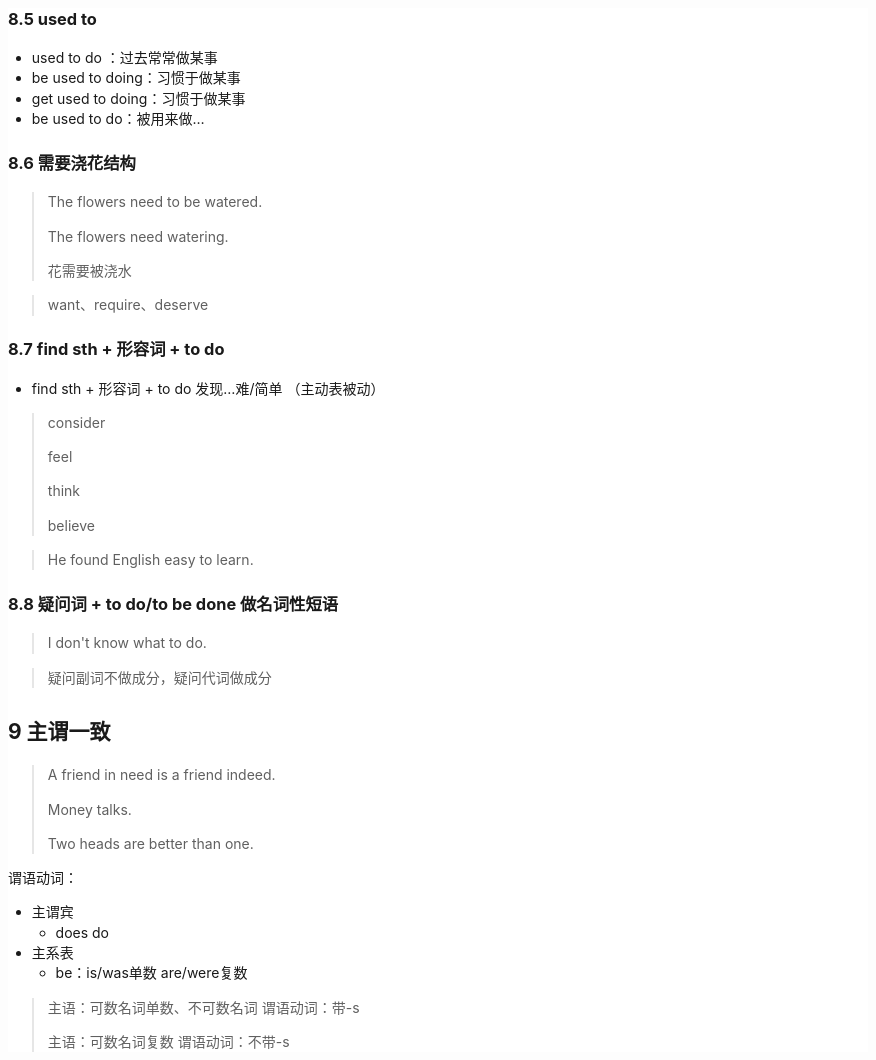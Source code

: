 ### 8.5 used to

* used to do ：过去常常做某事
* be used to doing：习惯于做某事
* get used to doing：习惯于做某事
* be used to do：被用来做…

### 8.6 需要浇花结构

> The flowers need to be watered.
>
> The flowers need watering.
>
> 花需要被浇水

> want、require、deserve

### 8.7 find sth + 形容词 + to do

* find sth + 形容词 + to do     发现…难/简单   （主动表被动）

> consider
>
> feel
>
> think
>
> believe

> He found English easy to learn.

### 8.8 疑问词 + to do/to be done 做名词性短语

> I don't know what to do.

> 疑问副词不做成分，疑问代词做成分



## 9 主谓一致

> A friend in need is a friend indeed.
>
> Money talks.
>
> Two heads are better than one.

谓语动词：

* 主谓宾
  * does    do
* 主系表
  * be：is/was单数      are/were复数

> 主语：可数名词单数、不可数名词      谓语动词：带-s
>
> 主语：可数名词复数							 谓语动词：不带-s
